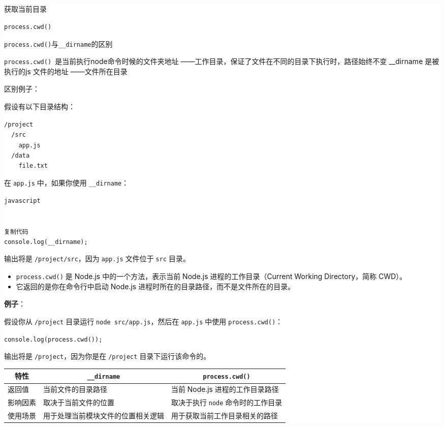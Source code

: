 

获取当前目录

`process.cwd()`

`process.cwd()`与`__dirname`的区别

`process.cwd() `是当前执行node命令时候的文件夹地址 ——工作目录，保证了文件在不同的目录下执行时，路径始终不变
__dirname 是被执行的js 文件的地址 ——文件所在目录



区别例子：

假设有以下目录结构：

```
/project
  /src
    app.js
  /data
    file.txt
```

在 `app.js` 中，如果你使用 `__dirname`：

```
javascript


复制代码
console.log(__dirname);
```

输出将是 `/project/src`，因为 `app.js` 文件位于 `src` 目录。





- `process.cwd()` 是 Node.js 中的一个方法，表示当前 Node.js 进程的工作目录（Current Working Directory，简称 CWD）。
- 它返回的是你在命令行中启动 Node.js 进程时所在的目录路径，而不是文件所在的目录。

**例子**：

假设你从 `/project` 目录运行 `node src/app.js`，然后在 `app.js` 中使用 `process.cwd()`：

```
console.log(process.cwd());
```

输出将是 `/project`，因为你是在 `/project` 目录下运行该命令的。



| 特性     | `__dirname`                        | `process.cwd()`                    |
| -------- | ---------------------------------- | ---------------------------------- |
| 返回值   | 当前文件的目录路径                 | 当前 Node.js 进程的工作目录路径    |
| 影响因素 | 取决于当前文件的位置               | 取决于执行 `node` 命令时的工作目录 |
| 使用场景 | 用于处理当前模块文件的位置相关逻辑 | 用于获取当前工作目录相关的路径     |
